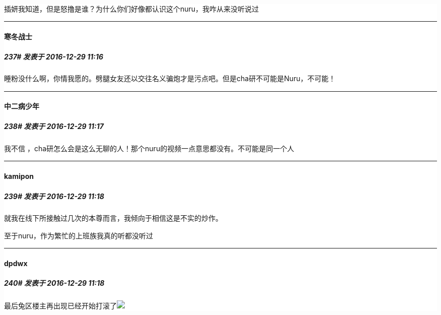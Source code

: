 



插妍我知道，但是怒撸是谁？为什么你们好像都认识这个nuru，我咋从来没听说过







-----

####  寒冬战士  
##### 237#       发表于 2016-12-29 11:16




睡粉没什么啊，你情我愿的。劈腿女友还以交往名义骗炮才是污点吧。但是cha研不可能是Nuru，不可能！







-----

####  中二病少年  
##### 238#       发表于 2016-12-29 11:17




我不信 ，cha研怎么会是这么无聊的人！那个nuru的视频一点意思都没有。不可能是同一个人







-----

####  kamipon  
##### 239#       发表于 2016-12-29 11:18




就我在线下所接触过几次的本尊而言，我倾向于相信这是不实的炒作。

至于nuru，作为繁忙的上班族我真的听都没听过







-----

####  dpdwx  
##### 240#       发表于 2016-12-29 11:18




最后兔区楼主再出现已经开始打滚了<img src="https://static.saraba1st.com/image/smiley/face/191.gif" referrerpolicy="no-referrer">
